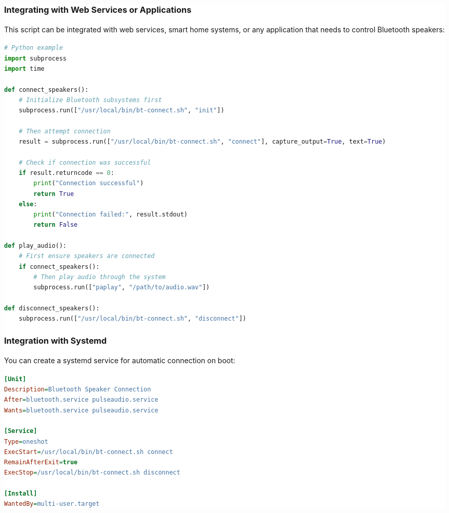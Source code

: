 ### Integrating with Web Services or Applications

This script can be integrated with web services, smart home systems, or any application that needs to control Bluetooth speakers:

```python
# Python example
import subprocess
import time

def connect_speakers():
    # Initialize Bluetooth subsystems first
    subprocess.run(["/usr/local/bin/bt-connect.sh", "init"])
    
    # Then attempt connection
    result = subprocess.run(["/usr/local/bin/bt-connect.sh", "connect"], capture_output=True, text=True)
    
    # Check if connection was successful
    if result.returncode == 0:
        print("Connection successful")
        return True
    else:
        print("Connection failed:", result.stdout)
        return False

def play_audio():
    # First ensure speakers are connected
    if connect_speakers():
        # Then play audio through the system
        subprocess.run(["paplay", "/path/to/audio.wav"])

def disconnect_speakers():
    subprocess.run(["/usr/local/bin/bt-connect.sh", "disconnect"])
```

### Integration with Systemd

You can create a systemd service for automatic connection on boot:

```ini
[Unit]
Description=Bluetooth Speaker Connection
After=bluetooth.service pulseaudio.service
Wants=bluetooth.service pulseaudio.service

[Service]
Type=oneshot
ExecStart=/usr/local/bin/bt-connect.sh connect
RemainAfterExit=true
ExecStop=/usr/local/bin/bt-connect.sh disconnect

[Install]
WantedBy=multi-user.target
```
